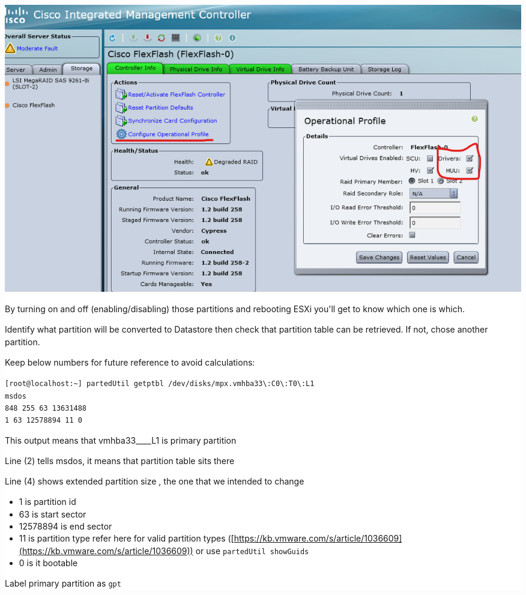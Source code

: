 ![](<../.gitbook/assets/image (4).png>)

By turning on and off (enabling/disabling) those partitions and rebooting ESXi you'll get to know which one is which.&#x20;

Identify what partition will be converted to Datastore then check that partition table can be retrieved. If not, chose another partition.

Keep below numbers for future reference to avoid calculations:

```
[root@localhost:~] partedUtil getptbl /dev/disks/mpx.vmhba33\:C0\:T0\:L1
msdos
848 255 63 13631488
1 63 12578894 11 0
```

&#x20;This output means that vmhba33\_\_\_\_L1 is primary partition

Line (2) tells msdos, it means that partition table sits there

Line (4) shows extended partition size , the one that we intended to change

* 1 is partition id
* 63 is start sector
* 12578894 is end sector
* 11 is partition type refer here for valid partition types ([https://kb.vmware.com/s/article/1036609](https://kb.vmware.com/s/article/1036609)) or use `partedUtil showGuids`
* 0 is it bootable

Label primary partition as `gpt`
